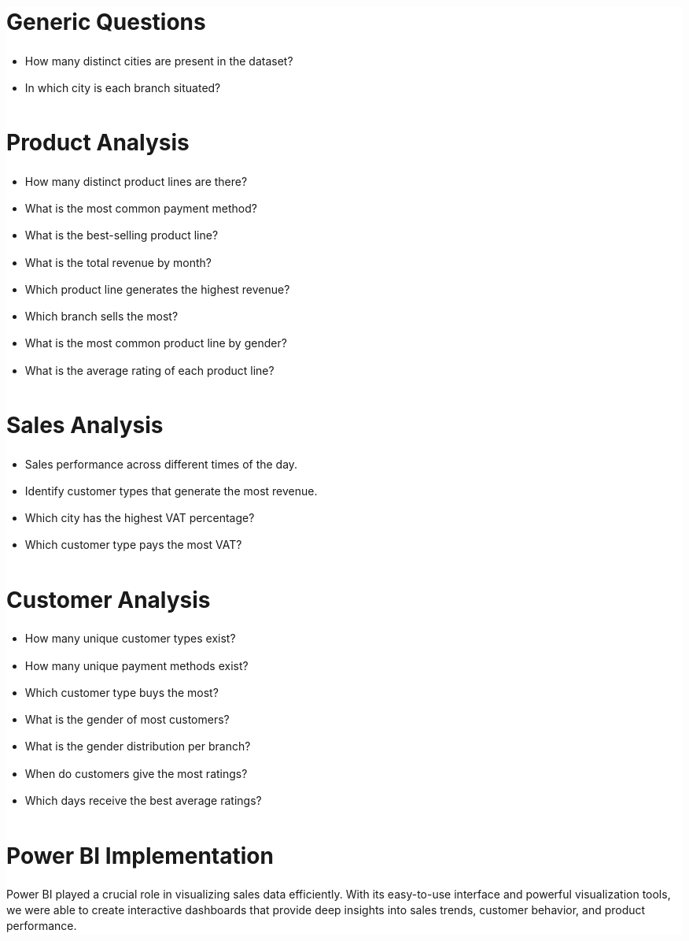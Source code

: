 # Generic Questions

- How many distinct cities are present in the dataset?

- In which city is each branch situated?

# Product Analysis

- How many distinct product lines are there?

- What is the most common payment method?

- What is the best-selling product line?

- What is the total revenue by month?

- Which product line generates the highest revenue?

- Which branch sells the most?

- What is the most common product line by gender?

- What is the average rating of each product line?

# Sales Analysis

- Sales performance across different times of the day.

- Identify customer types that generate the most revenue.

- Which city has the highest VAT percentage?

- Which customer type pays the most VAT?

# Customer Analysis

- How many unique customer types exist?

- How many unique payment methods exist?

- Which customer type buys the most?

- What is the gender of most customers?

- What is the gender distribution per branch?

- When do customers give the most ratings?

- Which days receive the best average ratings?

# Power BI Implementation

Power BI played a crucial role in visualizing sales data efficiently. With its easy-to-use interface and powerful visualization tools, we were able to create interactive dashboards that provide deep insights into sales trends, customer behavior, and product performance.
